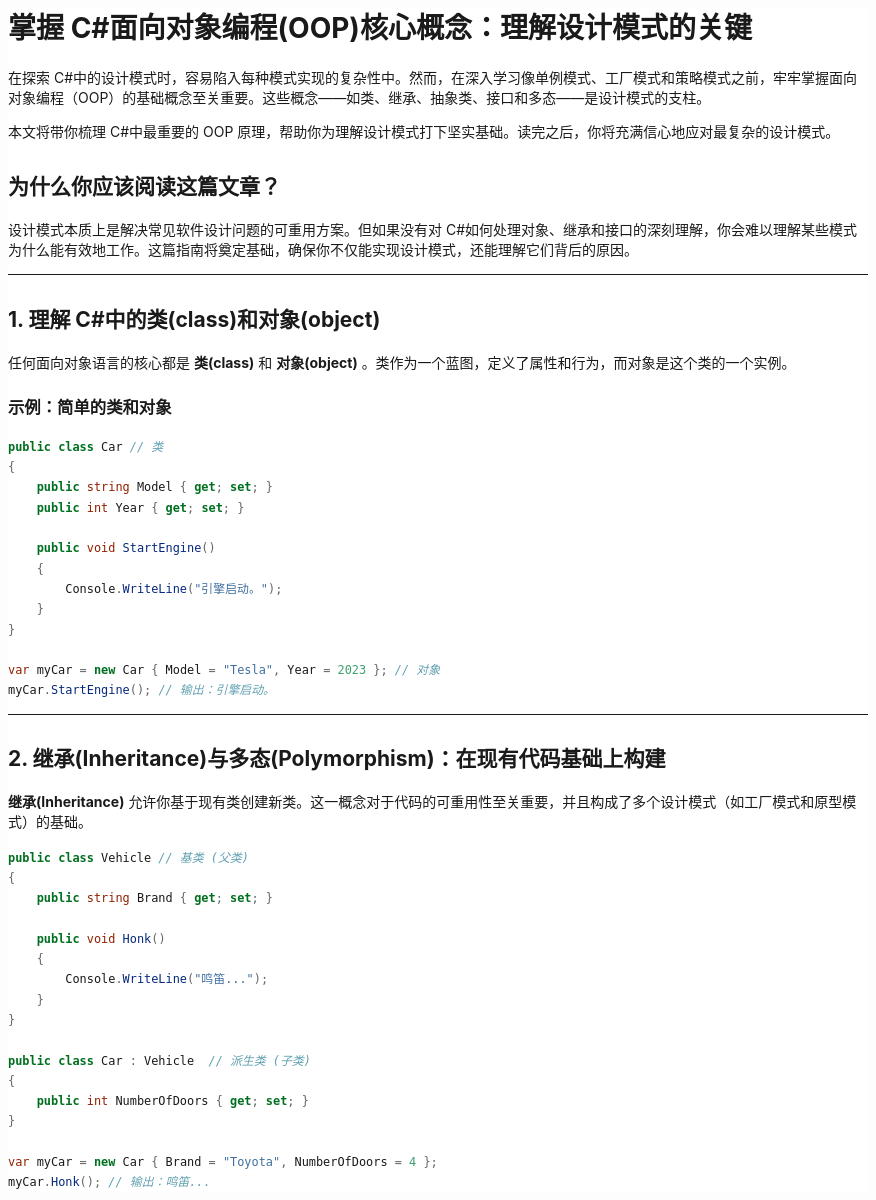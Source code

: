 # 掌握 C#面向对象编程(OOP)核心概念：理解设计模式的关键

在探索 C#中的设计模式时，容易陷入每种模式实现的复杂性中。然而，在深入学习像单例模式、工厂模式和策略模式之前，牢牢掌握面向对象编程（OOP）的基础概念至关重要。这些概念——如类、继承、抽象类、接口和多态——是设计模式的支柱。

本文将带你梳理 C#中最重要的 OOP 原理，帮助你为理解设计模式打下坚实基础。读完之后，你将充满信心地应对最复杂的设计模式。

## **为什么你应该阅读这篇文章？**

设计模式本质上是解决常见软件设计问题的可重用方案。但如果没有对 C#如何处理对象、继承和接口的深刻理解，你会难以理解某些模式为什么能有效地工作。这篇指南将奠定基础，确保你不仅能实现设计模式，还能理解它们背后的原因。

---

## **1. 理解 C#中的类(class)和对象(object)**

任何面向对象语言的核心都是 **类(class)** 和 **对象(object)** 。类作为一个蓝图，定义了属性和行为，而对象是这个类的一个实例。

### **示例：简单的类和对象**

```csharp
public class Car // 类
{
    public string Model { get; set; }
    public int Year { get; set; }

    public void StartEngine()
    {
        Console.WriteLine("引擎启动。");
    }
}

var myCar = new Car { Model = "Tesla", Year = 2023 }; // 对象
myCar.StartEngine(); // 输出：引擎启动。
```

---

## **2. 继承(Inheritance)与多态(Polymorphism)：在现有代码基础上构建**

**继承(Inheritance)** 允许你基于现有类创建新类。这一概念对于代码的可重用性至关重要，并且构成了多个设计模式（如工厂模式和原型模式）的基础。

```csharp
public class Vehicle // 基类 (父类)
{
    public string Brand { get; set; }

    public void Honk()
    {
        Console.WriteLine("鸣笛...");
    }
}

public class Car : Vehicle  // 派生类 (子类)
{
    public int NumberOfDoors { get; set; }
}

var myCar = new Car { Brand = "Toyota", NumberOfDoors = 4 };
myCar.Honk(); // 输出：鸣笛...
```
